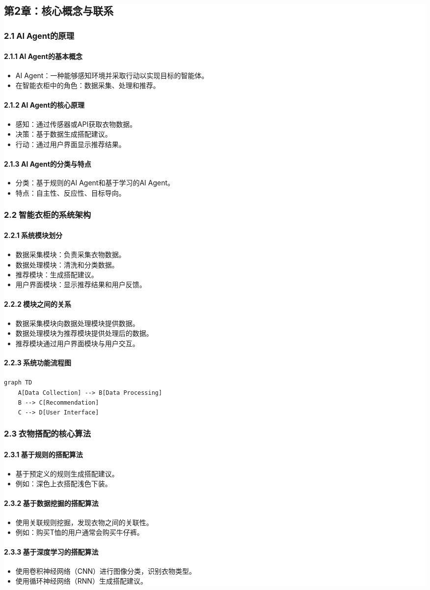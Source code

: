 
## 第2章：核心概念与联系

### 2.1 AI Agent的原理

#### 2.1.1 AI Agent的基本概念
- AI Agent：一种能够感知环境并采取行动以实现目标的智能体。
- 在智能衣柜中的角色：数据采集、处理和推荐。

#### 2.1.2 AI Agent的核心原理
- 感知：通过传感器或API获取衣物数据。
- 决策：基于数据生成搭配建议。
- 行动：通过用户界面显示推荐结果。

#### 2.1.3 AI Agent的分类与特点
- 分类：基于规则的AI Agent和基于学习的AI Agent。
- 特点：自主性、反应性、目标导向。

### 2.2 智能衣柜的系统架构

#### 2.2.1 系统模块划分
- 数据采集模块：负责采集衣物数据。
- 数据处理模块：清洗和分类数据。
- 推荐模块：生成搭配建议。
- 用户界面模块：显示推荐结果和用户反馈。

#### 2.2.2 模块之间的关系
- 数据采集模块向数据处理模块提供数据。
- 数据处理模块为推荐模块提供处理后的数据。
- 推荐模块通过用户界面模块与用户交互。

#### 2.2.3 系统功能流程图
```mermaid
graph TD
    A[Data Collection] --> B[Data Processing]
    B --> C[Recommendation]
    C --> D[User Interface]
```

### 2.3 衣物搭配的核心算法

#### 2.3.1 基于规则的搭配算法
- 基于预定义的规则生成搭配建议。
- 例如：深色上衣搭配浅色下装。

#### 2.3.2 基于数据挖掘的搭配算法
- 使用关联规则挖掘，发现衣物之间的关联性。
- 例如：购买T恤的用户通常会购买牛仔裤。

#### 2.3.3 基于深度学习的搭配算法
- 使用卷积神经网络（CNN）进行图像分类，识别衣物类型。
- 使用循环神经网络（RNN）生成搭配建议。
